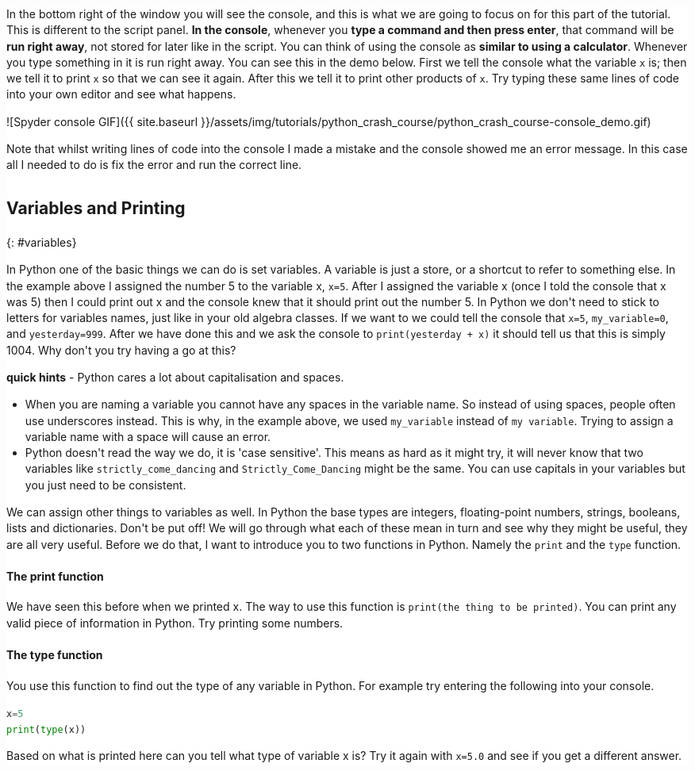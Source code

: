 In the bottom right of the window you will see the console, and this is what we are going to focus on for this part of the tutorial. This is different to the script panel. **In the console**, whenever you **type a command and then press enter**, that command will be **run right away**, not stored for later like in the script. You can think of using the console as **similar to using a calculator**. Whenever you type something in it is run right away. You can see this in the demo below. First we tell the console what the variable `x` is; then we tell it to print `x` so that we can see it again. After this we tell it to print other products of `x`. Try typing these same lines of code into your own editor and see what happens.

![Spyder console GIF]({{ site.baseurl }}/assets/img/tutorials/python_crash_course/python_crash_course-console_demo.gif)

Note that whilst writing lines of code into the console I made a mistake and the console showed me an error message. In this case all I needed to do is fix the error and run the correct line.


## Variables and Printing
{: #variables}

In Python one of the basic things we can do is set variables. A variable is just a store, or a shortcut to refer to something else. In the example above I assigned the number 5 to the variable x, `x=5`. After I assigned the variable x (once I told the console that x was 5) then I could print out x and the console knew that it should print out the number 5. In Python we don't need to stick to letters for variables names, just like in your old algebra classes. If we want to we could tell the console that `x=5`, `my_variable=0`, and `yesterday=999`. After we have done this and we ask the console to `print(yesterday + x)` it should tell us that this is simply 1004. Why don't you try having a go at this?

**quick hints** - Python cares a lot about capitalisation and spaces.
- When you are naming a variable you cannot have any spaces in the variable name. So instead of using spaces, people often use underscores instead. This is why, in the example above, we used `my_variable` instead of `my variable`. Trying to assign a variable name with a space will cause an error.
- Python doesn't read the way we do, it is 'case sensitive'. This means as hard as it might try, it will never know that two variables like `strictly_come_dancing` and `Strictly_Come_Dancing` might be the same. You can use capitals in your variables but you just need to be consistent.

We can assign other things to variables as well. In Python the base types are integers, floating-point numbers, strings, booleans, lists and dictionaries.
Don't be put off! We will go through what each of these mean in turn and see why they might be useful, they are all very useful. Before we do that, I want to introduce you to two functions in Python. Namely the `print` and the `type` function.

#### The print function

We have seen this before when we printed x. The way to use this function is `print(the thing to be printed)`. You can print any valid piece of information in Python. Try printing some numbers.

#### The type function
You use this function to find out the type of any variable in Python. For example try entering the following into your console.
```python
x=5
print(type(x))
```
Based on what is printed here can you tell what type of variable x is? Try it again with `x=5.0` and see if you get a different answer.
